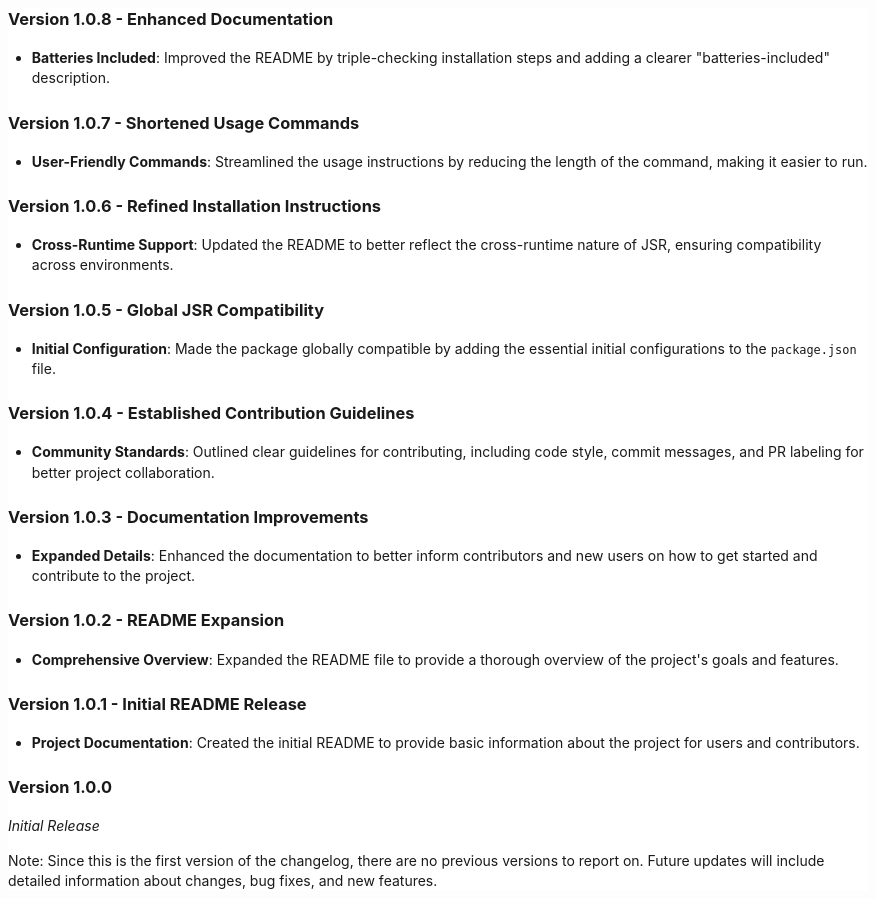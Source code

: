 ### Version 1.0.8 - Enhanced Documentation

- **Batteries Included**: Improved the README by triple-checking installation steps and adding a clearer "batteries-included" description.

### Version 1.0.7 - Shortened Usage Commands

- **User-Friendly Commands**: Streamlined the usage instructions by reducing the length of the command, making it easier to run.

### Version 1.0.6 - Refined Installation Instructions

- **Cross-Runtime Support**: Updated the README to better reflect the cross-runtime nature of JSR, ensuring compatibility across environments.

### Version 1.0.5 - Global JSR Compatibility

- **Initial Configuration**: Made the package globally compatible by adding the essential initial configurations to the `package.json` file.

### Version 1.0.4 - Established Contribution Guidelines

- **Community Standards**: Outlined clear guidelines for contributing, including code style, commit messages, and PR labeling for better project collaboration.

### Version 1.0.3 - Documentation Improvements

- **Expanded Details**: Enhanced the documentation to better inform contributors and new users on how to get started and contribute to the project.

### Version 1.0.2 - README Expansion

- **Comprehensive Overview**: Expanded the README file to provide a thorough overview of the project's goals and features.

### Version 1.0.1 - Initial README Release

- **Project Documentation**: Created the initial README to provide basic information about the project for users and contributors.

### Version 1.0.0

*Initial Release*

Note: Since this is the first version of the changelog, there are no previous versions to report on. Future updates will include detailed information about changes, bug fixes, and new features.
